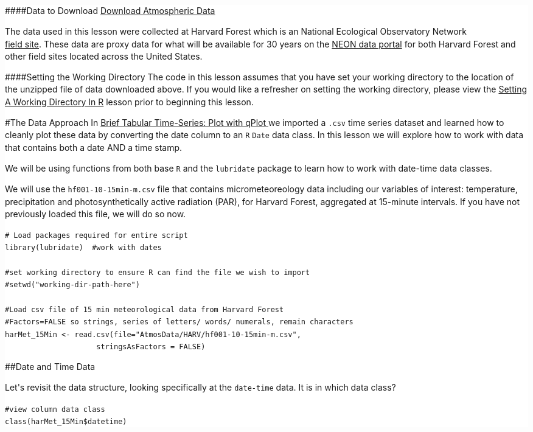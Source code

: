 ####Data to Download
<a href="http://files.figshare.com/2437700/AtmosData.zip" class="btn btn-success">
Download Atmospheric Data</a>

The data used in this lesson were collected at Harvard Forest which is
an National Ecological Observatory Network  
<a href="http://www.neoninc.org/science-design/field-sites/harvard-forest" target="_blank"> field site</a>. These data are proxy data for what will be available for 30 years on the [NEON data portal](http://data.neoninc.org/ "NEON data")
for both Harvard Forest and other field sites located across the United States.

####Setting the Working Directory
The code in this lesson assumes that you have set your working directory to the
location of the unzipped file of data downloaded above.  If you would like a
refresher on setting the working directory, please view the [Setting A Working Directory In R]({{site.baseurl}}/R/Set-Working-Directory/ "R Working Directory Lesson") lesson prior to beginning
this lesson.

</div>

#The Data Approach
In [Brief Tabular Time-Series: Plot with qPlot ]({{site.baseurl}}/R/Brief-Tabular-Time-Series-qplot/ "Lesson 00")
we imported a
`.csv` time series dataset and learned how to cleanly plot these data by 
converting the date column to an `R` `Date` data class.  In this lesson we will 
explore how to work with data that contains both a date AND a time stamp.

We will be using functions from both base `R` and the `lubridate` 
package to learn how to work with date-time data classes.

We will use the `hf001-10-15min-m.csv` file that contains micrometeoreology
data including our variables of interest: temperature, precipitation and 
photosynthetically active radiation (PAR), for Harvard Forest, aggregated at
15-minute intervals. If you have not previously loaded this file, we will do so 
now. 


    # Load packages required for entire script
    library(lubridate)  #work with dates
    
    #set working directory to ensure R can find the file we wish to import
    #setwd("working-dir-path-here")
    
    #Load csv file of 15 min meteorological data from Harvard Forest
    #Factors=FALSE so strings, series of letters/ words/ numerals, remain characters
    harMet_15Min <- read.csv(file="AtmosData/HARV/hf001-10-15min-m.csv",
                         stringsAsFactors = FALSE)

##Date and Time Data

Let's revisit the data structure, looking specifically at the `date-time` data.
It is in which data class? 


    #view column data class
    class(harMet_15Min$datetime)
